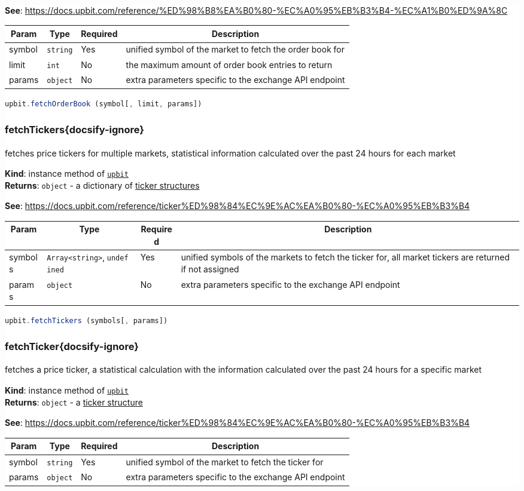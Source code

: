 **See**: https://docs.upbit.com/reference/%ED%98%B8%EA%B0%80-%EC%A0%95%EB%B3%B4-%EC%A1%B0%ED%9A%8C  

| Param | Type | Required | Description |
| --- | --- | --- | --- |
| symbol | <code>string</code> | Yes | unified symbol of the market to fetch the order book for |
| limit | <code>int</code> | No | the maximum amount of order book entries to return |
| params | <code>object</code> | No | extra parameters specific to the exchange API endpoint |


```javascript
upbit.fetchOrderBook (symbol[, limit, params])
```


<a name="fetchTickers" id="fetchtickers"></a>

### fetchTickers{docsify-ignore}
fetches price tickers for multiple markets, statistical information calculated over the past 24 hours for each market

**Kind**: instance method of [<code>upbit</code>](#upbit)  
**Returns**: <code>object</code> - a dictionary of [ticker structures](https://docs.ccxt.com/#/?id=ticker-structure)

**See**: https://docs.upbit.com/reference/ticker%ED%98%84%EC%9E%AC%EA%B0%80-%EC%A0%95%EB%B3%B4  

| Param | Type | Required | Description |
| --- | --- | --- | --- |
| symbols | <code>Array&lt;string&gt;</code>, <code>undefined</code> | Yes | unified symbols of the markets to fetch the ticker for, all market tickers are returned if not assigned |
| params | <code>object</code> | No | extra parameters specific to the exchange API endpoint |


```javascript
upbit.fetchTickers (symbols[, params])
```


<a name="fetchTicker" id="fetchticker"></a>

### fetchTicker{docsify-ignore}
fetches a price ticker, a statistical calculation with the information calculated over the past 24 hours for a specific market

**Kind**: instance method of [<code>upbit</code>](#upbit)  
**Returns**: <code>object</code> - a [ticker structure](https://docs.ccxt.com/#/?id=ticker-structure)

**See**: https://docs.upbit.com/reference/ticker%ED%98%84%EC%9E%AC%EA%B0%80-%EC%A0%95%EB%B3%B4  

| Param | Type | Required | Description |
| --- | --- | --- | --- |
| symbol | <code>string</code> | Yes | unified symbol of the market to fetch the ticker for |
| params | <code>object</code> | No | extra parameters specific to the exchange API endpoint |
